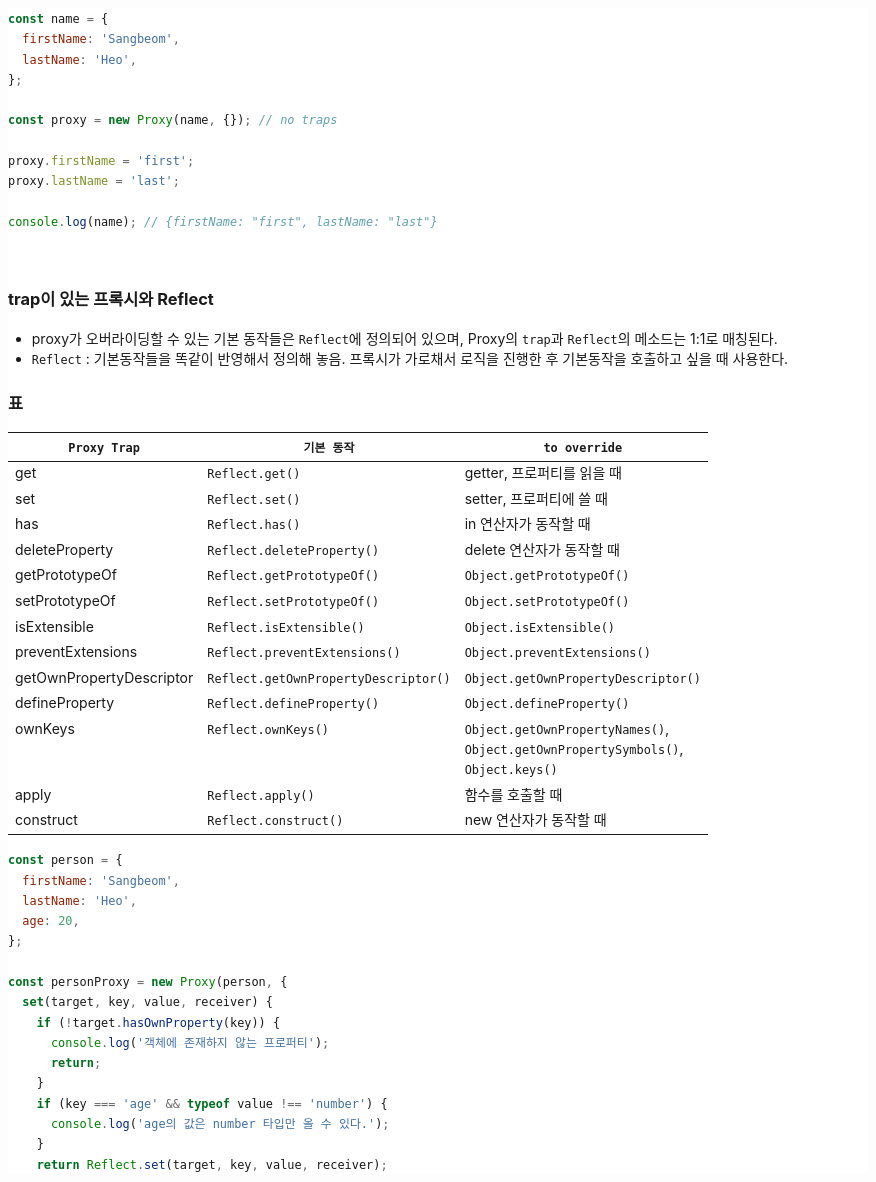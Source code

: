 ```js
const name = {
  firstName: 'Sangbeom',
  lastName: 'Heo',
};

const proxy = new Proxy(name, {}); // no traps

proxy.firstName = 'first';
proxy.lastName = 'last';

console.log(name); // {firstName: "first", lastName: "last"}
```

<br>

### trap이 있는 프록시와 Reflect

- proxy가 오버라이딩할 수 있는 기본 동작들은 `Reflect`에 정의되어 있으며, Proxy의 `trap`과 `Reflect`의 메소드는 1:1로 매칭된다.
- `Reflect` : 기본동작들을 똑같이 반영해서 정의해 놓음. 프록시가 가로채서 로직을 진행한 후 기본동작을 호출하고 싶을 때 사용한다.

### 표

| `Proxy Trap`             | `기본 동작`                          | `to override`                                                                           |
| ------------------------ | ------------------------------------ | --------------------------------------------------------------------------------------- |
| get                      | `Reflect.get()`                      | getter, 프로퍼티를 읽을 때                                                              |
| set                      | `Reflect.set()`                      | setter, 프로퍼티에 쓸 때                                                                |
| has                      | `Reflect.has()`                      | in 연산자가 동작할 때                                                                   |
| deleteProperty           | `Reflect.deleteProperty()`           | delete 연산자가 동작할 때                                                               |
| getPrototypeOf           | `Reflect.getPrototypeOf()`           | `Object.getPrototypeOf()`                                                               |
| setPrototypeOf           | `Reflect.setPrototypeOf()`           | `Object.setPrototypeOf()`                                                               |
| isExtensible             | `Reflect.isExtensible()`             | `Object.isExtensible()`                                                                 |
| preventExtensions        | `Reflect.preventExtensions()`        | `Object.preventExtensions()`                                                            |
| getOwnPropertyDescriptor | `Reflect.getOwnPropertyDescriptor()` | `Object.getOwnPropertyDescriptor()`                                                     |
| defineProperty           | `Reflect.defineProperty()`           | `Object.defineProperty()`                                                               |
| ownKeys                  | `Reflect.ownKeys()`                  | `Object.getOwnPropertyNames()`,<br>`Object.getOwnPropertySymbols()`,<br>`Object.keys()` |
| apply                    | `Reflect.apply()`                    | 함수를 호출할 때                                                                        |
| construct                | `Reflect.construct()`                | new 연산자가 동작할 때                                                                  |

```js
const person = {
  firstName: 'Sangbeom',
  lastName: 'Heo',
  age: 20,
};

const personProxy = new Proxy(person, {
  set(target, key, value, receiver) {
    if (!target.hasOwnProperty(key)) {
      console.log('객체에 존재하지 않는 프로퍼티');
      return;
    }
    if (key === 'age' && typeof value !== 'number') {
      console.log('age의 값은 number 타입만 올 수 있다.');
    }
    return Reflect.set(target, key, value, receiver);
```